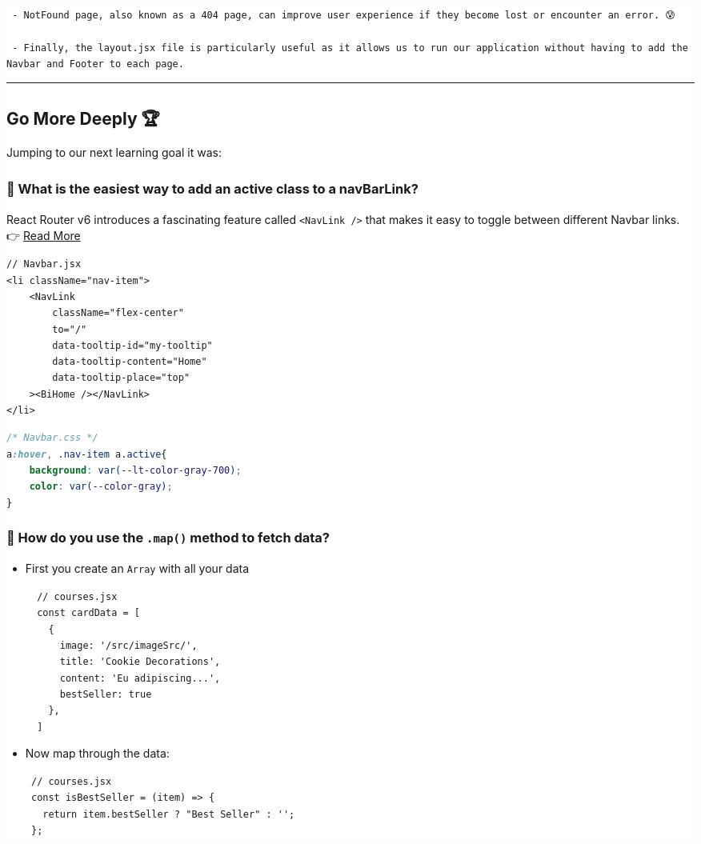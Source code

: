      - NotFound page, also known as a 404 page, can improve user experience if they become lost or encounter an error. 😰

     - Finally, the layout.jsx file is particularly useful as it allows us to run our application without having to add the Navbar and Footer to each page.

---

## Go More Deeply 🏆

Jumping to our next learning goal it was:

  ### 🌟 What is the easiest way to add an active class to a navBarLink?

React Router v6 introduces a fascinating feature called ```<NavLink />``` that makes it easy to toggle between different Navbar links. 👉 [Read More](https://reactrouter.com/en/main/components/nav-link#default-active-class)
``` JSX
// Navbar.jsx
<li className="nav-item">
    <NavLink
        className="flex-center"
        to="/"
        data-tooltip-id="my-tooltip"
        data-tooltip-content="Home"
        data-tooltip-place="top"
    ><BiHome /></NavLink>
</li>
```
```CSS
/* Navbar.css */
a:hover, .nav-item a.active{
    background: var(--lt-color-gray-700);
    color: var(--color-gray);
}
```

  ### 🌟 How do you use the ```.map()``` method to fetch data?

  - First you create an ```Array``` with all your data
    ```JSX
      // courses.jsx
      const cardData = [
        {
          image: '/src/imageSrc/',
          title: 'Cookie Decorations',
          content: 'Eu adipiscing...',
          bestSeller: true
        },
      ]
    ```
  - Now map through the data:
     ```JSX
      // courses.jsx
      const isBestSeller = (item) => {
        return item.bestSeller ? "Best Seller" : '';
      };
